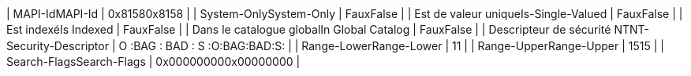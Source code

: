 | <span data-ttu-id="2a020-316">MAPI-Id</span><span class="sxs-lookup"><span data-stu-id="2a020-316">MAPI-Id</span></span>                | <span data-ttu-id="2a020-317">0x8158</span><span class="sxs-lookup"><span data-stu-id="2a020-317">0x8158</span></span>                                                                                                                                                                                                                                                                                                                                                                  |
| <span data-ttu-id="2a020-318">System-Only</span><span class="sxs-lookup"><span data-stu-id="2a020-318">System-Only</span></span>            | <span data-ttu-id="2a020-319">Faux</span><span class="sxs-lookup"><span data-stu-id="2a020-319">False</span></span>                                                                                                                                                                                                                                                                                                                                                                   |
| <span data-ttu-id="2a020-320">Est de valeur unique</span><span class="sxs-lookup"><span data-stu-id="2a020-320">Is-Single-Valued</span></span>       | <span data-ttu-id="2a020-321">Faux</span><span class="sxs-lookup"><span data-stu-id="2a020-321">False</span></span>                                                                                                                                                                                                                                                                                                                                                                   |
| <span data-ttu-id="2a020-322">Est indexé</span><span class="sxs-lookup"><span data-stu-id="2a020-322">Is Indexed</span></span>             | <span data-ttu-id="2a020-323">Faux</span><span class="sxs-lookup"><span data-stu-id="2a020-323">False</span></span>                                                                                                                                                                                                                                                                                                                                                                   |
| <span data-ttu-id="2a020-324">Dans le catalogue global</span><span class="sxs-lookup"><span data-stu-id="2a020-324">In Global Catalog</span></span>      | <span data-ttu-id="2a020-325">Faux</span><span class="sxs-lookup"><span data-stu-id="2a020-325">False</span></span>                                                                                                                                                                                                                                                                                                                                                                   |
| <span data-ttu-id="2a020-326">Descripteur de sécurité NT</span><span class="sxs-lookup"><span data-stu-id="2a020-326">NT-Security-Descriptor</span></span> | <span data-ttu-id="2a020-327">O :BAG : BAD : S :</span><span class="sxs-lookup"><span data-stu-id="2a020-327">O:BAG:BAD:S:</span></span>                                                                                                                                                                                                                                                                                                                                                            |
| <span data-ttu-id="2a020-328">Range-Lower</span><span class="sxs-lookup"><span data-stu-id="2a020-328">Range-Lower</span></span>            | <span data-ttu-id="2a020-329">1</span><span class="sxs-lookup"><span data-stu-id="2a020-329">1</span></span>                                                                                                                                                                                                                                                                                                                                                                       |
| <span data-ttu-id="2a020-330">Range-Upper</span><span class="sxs-lookup"><span data-stu-id="2a020-330">Range-Upper</span></span>            | <span data-ttu-id="2a020-331">15</span><span class="sxs-lookup"><span data-stu-id="2a020-331">15</span></span>                                                                                                                                                                                                                                                                                                                                                                      |
| <span data-ttu-id="2a020-332">Search-Flags</span><span class="sxs-lookup"><span data-stu-id="2a020-332">Search-Flags</span></span>           | <span data-ttu-id="2a020-333">0x00000000</span><span class="sxs-lookup"><span data-stu-id="2a020-333">0x00000000</span></span>                                                                                                                                                                                                                                                                                                                                                              |